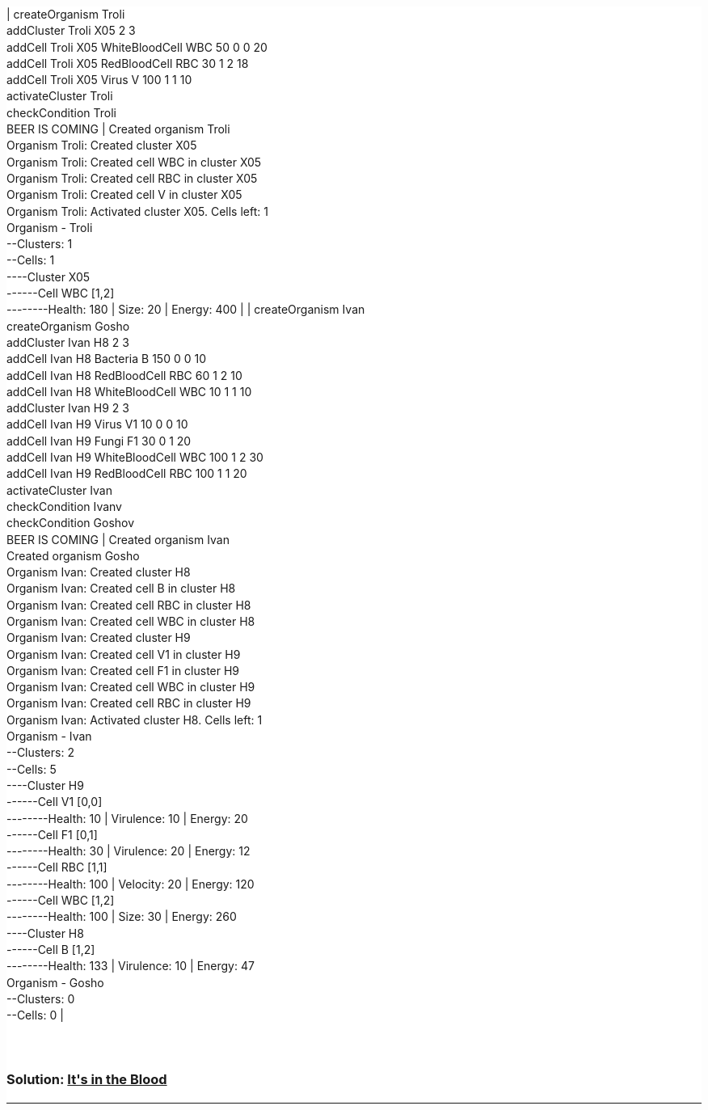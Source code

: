 | createOrganism Troli <br/> addCluster Troli X05 2 3 <br/> addCell Troli X05 WhiteBloodCell WBC 50 0 0 20 <br/> addCell Troli X05 RedBloodCell RBC 30 1 2 18 <br/> addCell Troli X05 Virus V 100 1 1 10 <br/> activateCluster Troli <br/> checkCondition Troli <br/> BEER IS COMING                                                                                                                                                                                                                                                                      | Created organism Troli <br/> Organism Troli: Created cluster X05 <br/> Organism Troli: Created cell WBC in cluster X05 <br/> Organism Troli: Created cell RBC in cluster X05 <br/> Organism Troli: Created cell V in cluster X05 <br/> Organism Troli: Activated cluster X05. Cells left: 1 <br/> Organism - Troli <br/> --Clusters: 1 <br/> --Cells: 1 <br/> ----Cluster X05 <br/> ------Cell WBC [1,2] <br/> --------Health: 180 &#124; Size: 20 &#124; Energy: 400                                                                                                                                                                                                                                                                                                                                                                                                                                                                                                                                                                                      |
| createOrganism Ivan <br/> createOrganism Gosho <br/> addCluster Ivan H8 2 3 <br/> addCell Ivan H8 Bacteria B 150 0 0 10 <br/> addCell Ivan H8 RedBloodCell RBC 60 1 2 10 <br/> addCell Ivan H8 WhiteBloodCell WBC 10 1 1 10 <br/> addCluster Ivan H9 2 3 <br/> addCell Ivan H9 Virus V1 10 0 0 10 <br/> addCell Ivan H9 Fungi F1 30 0 1 20 <br/> addCell Ivan H9 WhiteBloodCell WBC 100 1 2 30 <br/> addCell Ivan H9 RedBloodCell RBC 100 1 1 20 <br/> activateCluster Ivan <br/> checkCondition Ivanv <br/> checkCondition Goshov <br/> BEER IS COMING | Created organism Ivan <br/> Created organism Gosho <br/> Organism Ivan: Created cluster H8 <br/> Organism Ivan: Created cell B in cluster H8 <br/> Organism Ivan: Created cell RBC in cluster H8 <br/> Organism Ivan: Created cell WBC in cluster H8 <br/> Organism Ivan: Created cluster H9 <br/> Organism Ivan: Created cell V1 in cluster H9 <br/> Organism Ivan: Created cell F1 in cluster H9 <br/> Organism Ivan: Created cell WBC in cluster H9 <br/> Organism Ivan: Created cell RBC in cluster H9 <br/> Organism Ivan: Activated cluster H8. Cells left: 1 <br/> Organism - Ivan <br/> --Clusters: 2 <br/> --Cells: 5 <br/> ----Cluster H9 <br/> ------Cell V1 [0,0] <br/> --------Health: 10 &#124; Virulence: 10 &#124; Energy: 20 <br/> ------Cell F1 [0,1] <br/> --------Health: 30 &#124; Virulence: 20 &#124; Energy: 12 <br/> ------Cell RBC [1,1] <br/> --------Health: 100 &#124; Velocity: 20 &#124; Energy: 120 <br/> ------Cell WBC [1,2] <br/> --------Health: 100 &#124; Size: 30 &#124; Energy: 260 <br/> ----Cluster H8 <br/> ------Cell B [1,2] <br/> --------Health: 133 &#124; Virulence: 10 &#124; Energy: 47 <br/> Organism - Gosho <br/> --Clusters: 0 <br/> --Cells: 0 |

<br/>

### Solution: <a title="It's in the Blood" href="https://github.com/TsvetanNikolov123/Java---OOP-Basics/tree/master/15%20EXAM%20PREPARATION/src/its_in_the_blood">It's in the Blood</a>

---